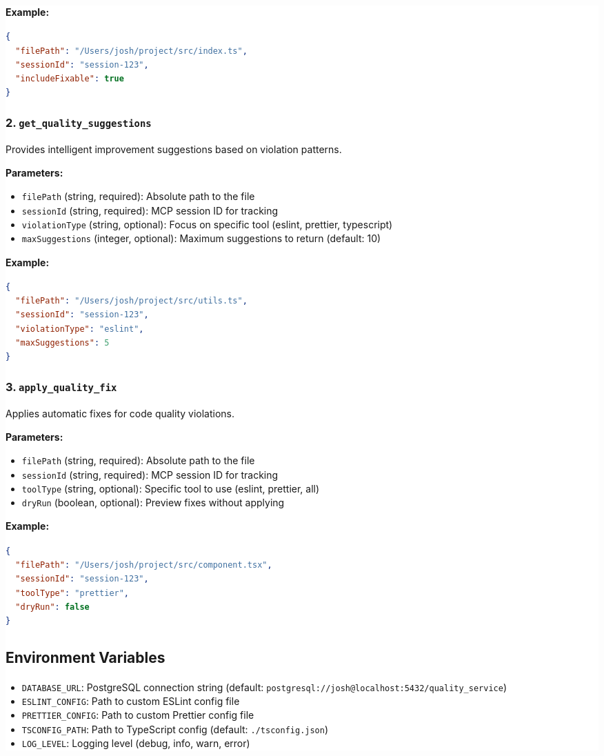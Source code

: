 **Example:**
```json
{
  "filePath": "/Users/josh/project/src/index.ts",
  "sessionId": "session-123",
  "includeFixable": true
}
```

### 2. `get_quality_suggestions`

Provides intelligent improvement suggestions based on violation patterns.

**Parameters:**
- `filePath` (string, required): Absolute path to the file
- `sessionId` (string, required): MCP session ID for tracking
- `violationType` (string, optional): Focus on specific tool (eslint, prettier, typescript)
- `maxSuggestions` (integer, optional): Maximum suggestions to return (default: 10)

**Example:**
```json
{
  "filePath": "/Users/josh/project/src/utils.ts",
  "sessionId": "session-123",
  "violationType": "eslint",
  "maxSuggestions": 5
}
```

### 3. `apply_quality_fix`

Applies automatic fixes for code quality violations.

**Parameters:**
- `filePath` (string, required): Absolute path to the file
- `sessionId` (string, required): MCP session ID for tracking
- `toolType` (string, optional): Specific tool to use (eslint, prettier, all)
- `dryRun` (boolean, optional): Preview fixes without applying

**Example:**
```json
{
  "filePath": "/Users/josh/project/src/component.tsx",
  "sessionId": "session-123",
  "toolType": "prettier",
  "dryRun": false
}
```

## Environment Variables

- `DATABASE_URL`: PostgreSQL connection string (default: `postgresql://josh@localhost:5432/quality_service`)
- `ESLINT_CONFIG`: Path to custom ESLint config file
- `PRETTIER_CONFIG`: Path to custom Prettier config file
- `TSCONFIG_PATH`: Path to TypeScript config (default: `./tsconfig.json`)
- `LOG_LEVEL`: Logging level (debug, info, warn, error)
